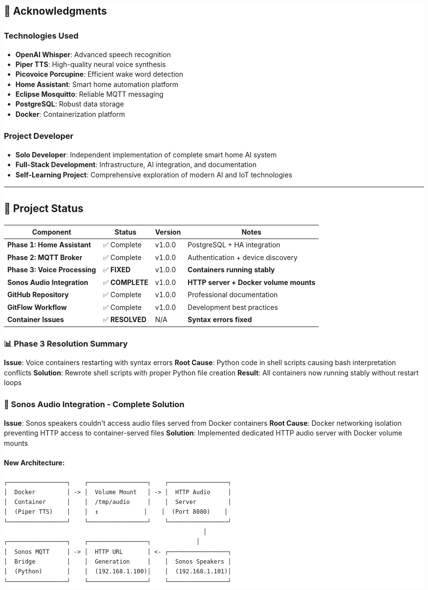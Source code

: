 
## 🙏 Acknowledgments

### Technologies Used
- **OpenAI Whisper**: Advanced speech recognition
- **Piper TTS**: High-quality neural voice synthesis
- **Picovoice Porcupine**: Efficient wake word detection
- **Home Assistant**: Smart home automation platform
- **Eclipse Mosquitto**: Reliable MQTT messaging
- **PostgreSQL**: Robust data storage
- **Docker**: Containerization platform

### Project Developer
- **Solo Developer**: Independent implementation of complete smart home AI system
- **Full-Stack Development**: Infrastructure, AI integration, and documentation
- **Self-Learning Project**: Comprehensive exploration of modern AI and IoT technologies

---

## 🎯 Project Status

| Component | Status | Version | Notes |
|-----------|--------|---------|-------|
| **Phase 1: Home Assistant** | ✅ Complete | v1.0.0 | PostgreSQL + HA integration |
| **Phase 2: MQTT Broker** | ✅ Complete | v1.0.0 | Authentication + device discovery |
| **Phase 3: Voice Processing** | ✅ **FIXED** | v1.0.0 | **Containers running stably** |
| **Sonos Audio Integration** | ✅ **COMPLETE** | v1.0.0 | **HTTP server + Docker volume mounts** |
| **GitHub Repository** | ✅ Complete | v1.0.0 | Professional documentation |
| **GitFlow Workflow** | ✅ Complete | v1.0.0 | Development best practices |
| **Container Issues** | ✅ **RESOLVED** | N/A | **Syntax errors fixed** |

### 📊 Phase 3 Resolution Summary

**Issue**: Voice containers restarting with syntax errors
**Root Cause**: Python code in shell scripts causing bash interpretation conflicts
**Solution**: Rewrote shell scripts with proper Python file creation
**Result**: All containers now running stably without restart loops

### 🎵 Sonos Audio Integration - Complete Solution

**Issue**: Sonos speakers couldn't access audio files served from Docker containers
**Root Cause**: Docker networking isolation preventing HTTP access to container-served files
**Solution**: Implemented dedicated HTTP audio server with Docker volume mounts

#### New Architecture:
```
┌─────────────────┐    ┌─────────────────┐    ┌─────────────────┐
│  Docker         │ -> │  Volume Mount   │ -> │  HTTP Audio     │
│  Container      │    │  /tmp/audio     │    │  Server         │
│  (Piper TTS)    │    │  ↕️             │    │  (Port 8080)    │
└─────────────────┘    └─────────────────┘    └─────────────────┘
                                                         │
┌─────────────────┐    ┌─────────────────┐             │
│  Sonos MQTT     │ -> │  HTTP URL       │ <- ┌─────────────────┐
│  Bridge         │    │  Generation     │    │  Sonos Speakers │
│  (Python)       │    │  (192.168.1.100)│    │  (192.168.1.101)│
└─────────────────┘    └─────────────────┘    └─────────────────┘
```
